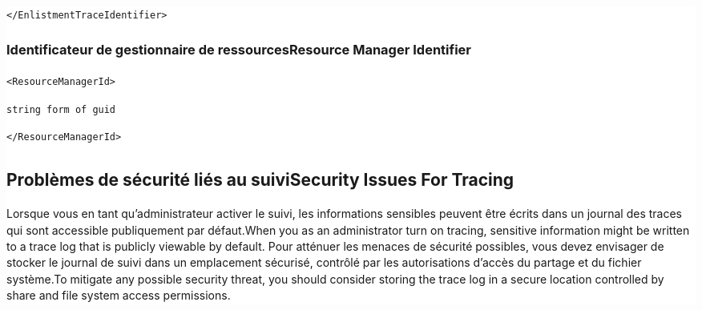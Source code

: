  `</EnlistmentTraceIdentifier>`  
  
### <a name="resource-manager-identifier"></a><span data-ttu-id="28e1e-235">Identificateur de gestionnaire de ressources</span><span class="sxs-lookup"><span data-stu-id="28e1e-235">Resource Manager Identifier</span></span>  
 `<ResourceManagerId>`  
  
 `string form of guid`  
  
 `</ResourceManagerId>`  
  
## <a name="security-issues-for-tracing"></a><span data-ttu-id="28e1e-236">Problèmes de sécurité liés au suivi</span><span class="sxs-lookup"><span data-stu-id="28e1e-236">Security Issues For Tracing</span></span>  
 <span data-ttu-id="28e1e-237">Lorsque vous en tant qu’administrateur activer le suivi, les informations sensibles peuvent être écrits dans un journal des traces qui sont accessible publiquement par défaut.</span><span class="sxs-lookup"><span data-stu-id="28e1e-237">When you as an administrator turn on tracing, sensitive information might be written to a trace log that is publicly viewable by default.</span></span> <span data-ttu-id="28e1e-238">Pour atténuer les menaces de sécurité possibles, vous devez envisager de stocker le journal de suivi dans un emplacement sécurisé, contrôlé par les autorisations d’accès du partage et du fichier système.</span><span class="sxs-lookup"><span data-stu-id="28e1e-238">To mitigate any possible security threat, you should consider storing the trace log in a secure location controlled by share and file system access permissions.</span></span>

